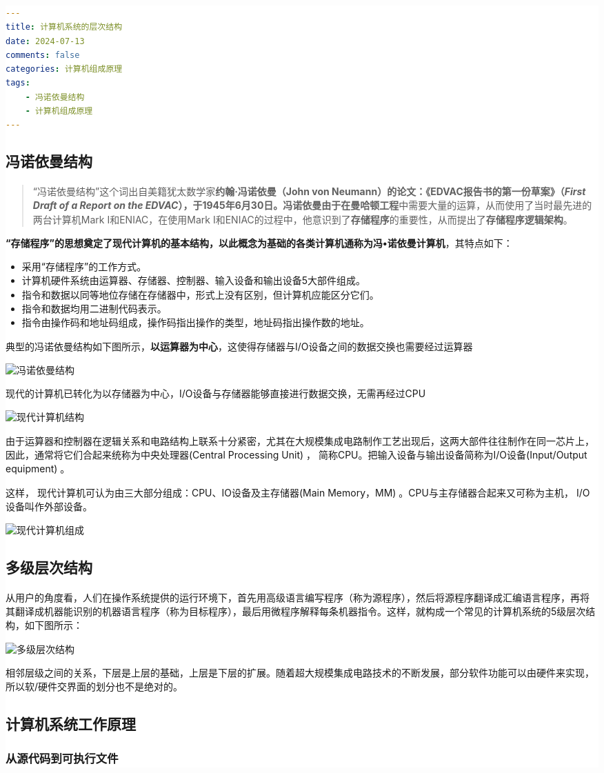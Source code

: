 ```yaml
---
title: 计算机系统的层次结构
date: 2024-07-13
comments: false
categories: 计算机组成原理
tags:
    - 冯诺依曼结构
    - 计算机组成原理
---
```


## 冯诺依曼结构

>  “冯诺依曼结构”这个词出自美籍犹太数学家**约翰·冯诺依曼（John von Neumann）**的论文：《EDVAC报告书的第一份草案》（*First Draft of a Report on the EDVAC*），于1945年6月30日。冯诺依曼由于在**曼哈顿工程**中需要大量的运算，从而使用了当时最先进的两台计算机Mark I和ENIAC，在使用Mark I和ENIAC的过程中，他意识到了**存储程序**的重要性，从而提出了**存储程序逻辑架构**。

**“存储程序”**的思想奠定了现代计算机的基本结构，以此概念为基础的各类计算机通称为**冯•诺依曼计算机**，其特点如下：

- 采用“存储程序”的工作方式。
- 计算机硬件系统由运算器、存储器、控制器、输入设备和输出设备5大部件组成。
- 指令和数据以同等地位存储在存储器中，形式上没有区别，但计算机应能区分它们。
- 指令和数据均用二进制代码表示。
- 指令由操作码和地址码组成，操作码指出操作的类型，地址码指出操作数的地址。

典型的冯诺依曼结构如下图所示，**以运算器为中心**，这使得存储器与I/O设备之间的数据交换也需要经过运算器

![冯诺依曼结构](https://images.rescld.cn/image-20240712181847611.png)

现代的计算机已转化为以存储器为中心，I/O设备与存储器能够直接进行数据交换，无需再经过CPU

![现代计算机结构](https://images.rescld.cn/image-20240712182502229.png)

由于运算器和控制器在逻辑关系和电路结构上联系十分紧密，尤其在大规模集成电路制作工艺出现后，这两大部件往往制作在同一芯片上，因此，通常将它们合起来统称为中央处理器(Central Processing Unit) ， 简称CPU。把输入设备与输出设备简称为I/O设备(Input/Output equipment) 。

这样， 现代计算机可认为由三大部分组成：CPU、IO设备及主存储器(Main Memory，MM) 。CPU与主存储器合起来又可称为主机， I/O设备叫作外部设备。

![现代计算机组成](https://images.rescld.cn/image-20240712193830975.png)

## 多级层次结构

从用户的角度看，人们在操作系统提供的运行环境下，首先用高级语言编写程序（称为源程序），然后将源程序翻译成汇编语言程序，再将其翻译成机器能识别的机器语言程序（称为目标程序），最后用微程序解释每条机器指令。这样，就构成一个常见的计算机系统的5级层次结构，如下图所示：

![多级层次结构](https://images.rescld.cn/image-20240712194743438.png)

相邻层级之间的关系，下层是上层的基础，上层是下层的扩展。随着超大规模集成电路技术的不断发展，部分软件功能可以由硬件来实现，所以软/硬件交界面的划分也不是绝对的。

## 计算机系统工作原理

### 从源代码到可执行文件
